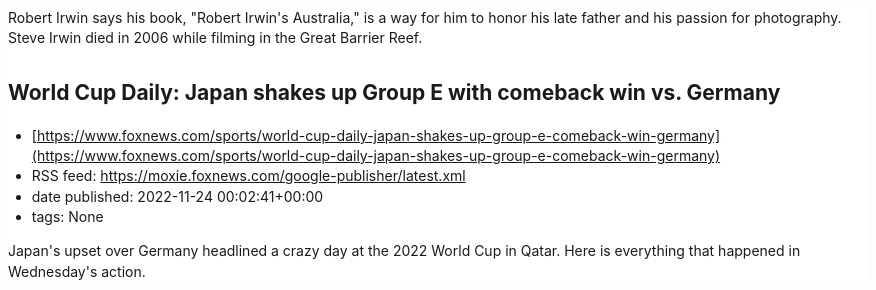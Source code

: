 Robert Irwin says his book, "Robert Irwin's Australia," is a way for him to honor his late father and his passion for photography. Steve Irwin died in 2006 while filming in the Great Barrier Reef.

## World Cup Daily: Japan shakes up Group E with comeback win vs. Germany
 - [https://www.foxnews.com/sports/world-cup-daily-japan-shakes-up-group-e-comeback-win-germany](https://www.foxnews.com/sports/world-cup-daily-japan-shakes-up-group-e-comeback-win-germany)
 - RSS feed: https://moxie.foxnews.com/google-publisher/latest.xml
 - date published: 2022-11-24 00:02:41+00:00
 - tags: None

Japan's upset over Germany headlined a crazy day at the 2022 World Cup in Qatar. Here is everything that happened in Wednesday's action.
